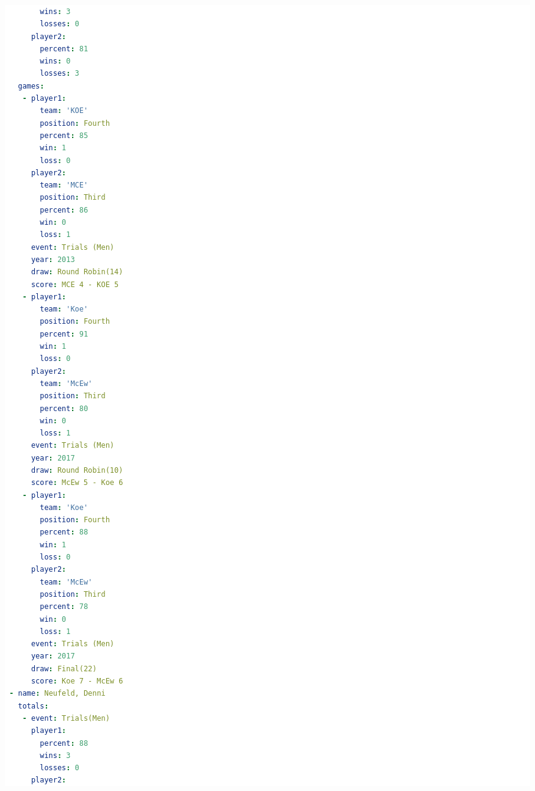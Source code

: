 ```yaml
        wins: 3
        losses: 0
      player2:
        percent: 81
        wins: 0
        losses: 3
   games:
    - player1:
        team: 'KOE'
        position: Fourth
        percent: 85
        win: 1
        loss: 0
      player2:
        team: 'MCE'
        position: Third
        percent: 86
        win: 0
        loss: 1
      event: Trials (Men)
      year: 2013
      draw: Round Robin(14)
      score: MCE 4 - KOE 5
    - player1:
        team: 'Koe'
        position: Fourth
        percent: 91
        win: 1
        loss: 0
      player2:
        team: 'McEw'
        position: Third
        percent: 80
        win: 0
        loss: 1
      event: Trials (Men)
      year: 2017
      draw: Round Robin(10)
      score: McEw 5 - Koe 6
    - player1:
        team: 'Koe'
        position: Fourth
        percent: 88
        win: 1
        loss: 0
      player2:
        team: 'McEw'
        position: Third
        percent: 78
        win: 0
        loss: 1
      event: Trials (Men)
      year: 2017
      draw: Final(22)
      score: Koe 7 - McEw 6
 - name: Neufeld, Denni
   totals:
    - event: Trials(Men)
      player1:
        percent: 88
        wins: 3
        losses: 0
      player2:
```